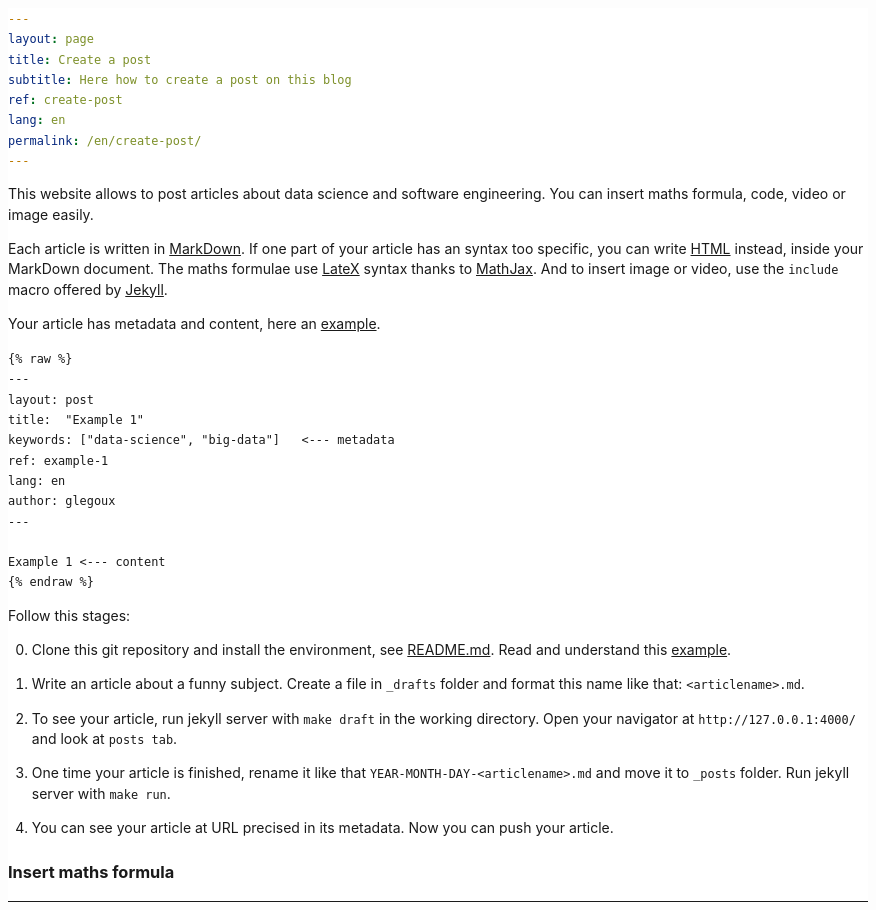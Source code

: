 ```yaml
---
layout: page
title: Create a post
subtitle: Here how to create a post on this blog
ref: create-post
lang: en
permalink: /en/create-post/
---
```


This website allows to post articles about data science and software engineering.
You can insert maths formula, code, video or image easily.

Each article is written in [MarkDown]. If one part of your article has an syntax too specific, you can write [HTML] instead, inside your MarkDown document.
The maths formulae use [LateX] syntax thanks to [MathJax]. And to insert image or video, use the `include` macro offered by [Jekyll].  

Your article has metadata and content, here an [example].

~~~
{% raw %}
---
layout: post
title:  "Example 1"
keywords: ["data-science", "big-data"]   <--- metadata
ref: example-1
lang: en
author: glegoux
---

Example 1 <--- content
{% endraw %}
~~~


[MarkDown]: https://guides.github.com/features/mastering-markdown/ "MarkDown"
[HTML]: https://en.wikipedia.org/wiki/HTML "HTML"
[LateX]: https://www.latex-project.org/ "LateX"
[MathJax]: https://www.mathjax.org/"MathJax"
[Jekyll]: https://jekyllrb.com/docs/home/ "Jekyll"
[example]: TODO "example"
[README.md]: TODO "README.md"

Follow this stages:

0) Clone this git repository and install the environment, see [README.md]. 
Read and understand this [example].

1) Write an article about a funny subject. Create a file in  `_drafts` folder and
  format this name like that: `<articlename>.md`.

2) To see your article, run jekyll server with `make draft` in the working directory.
Open your navigator at `http://127.0.0.1:4000/` and look at `posts tab`.

3) One time your article is finished, rename it like that `YEAR-MONTH-DAY-<articlename>.md` and move it
 to `_posts` folder. Run jekyll server with `make run`. 

4) You can see your article at URL precised in its metadata. Now you can push your article.   


   
### Insert maths formula
--------------------
